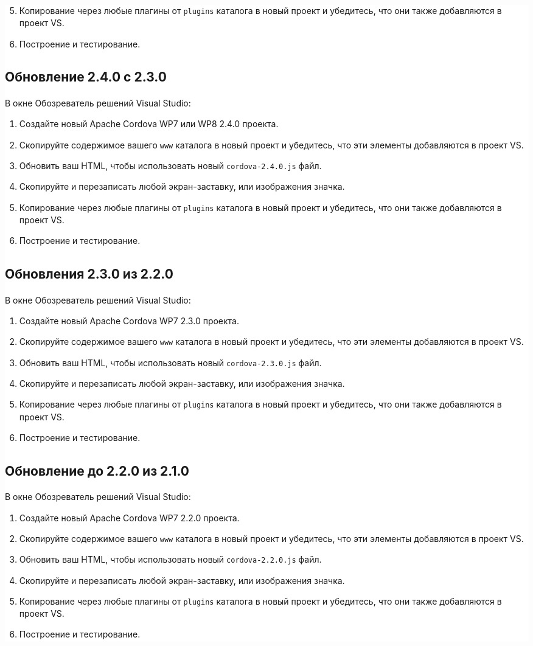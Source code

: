 5.  Копирование через любые плагины от `plugins` каталога в новый проект и убедитесь, что они также добавляются в проект VS.

6.  Построение и тестирование.

## Обновление 2.4.0 с 2.3.0

В окне Обозреватель решений Visual Studio:

1.  Создайте новый Apache Cordova WP7 или WP8 2.4.0 проекта.

2.  Скопируйте содержимое вашего `www` каталога в новый проект и убедитесь, что эти элементы добавляются в проект VS.

3.  Обновить ваш HTML, чтобы использовать новый `cordova-2.4.0.js` файл.

4.  Скопируйте и перезаписать любой экран-заставку, или изображения значка.

5.  Копирование через любые плагины от `plugins` каталога в новый проект и убедитесь, что они также добавляются в проект VS.

6.  Построение и тестирование.

## Обновления 2.3.0 из 2.2.0

В окне Обозреватель решений Visual Studio:

1.  Создайте новый Apache Cordova WP7 2.3.0 проекта.

2.  Скопируйте содержимое вашего `www` каталога в новый проект и убедитесь, что эти элементы добавляются в проект VS.

3.  Обновить ваш HTML, чтобы использовать новый `cordova-2.3.0.js` файл.

4.  Скопируйте и перезаписать любой экран-заставку, или изображения значка.

5.  Копирование через любые плагины от `plugins` каталога в новый проект и убедитесь, что они также добавляются в проект VS.

6.  Построение и тестирование.

## Обновление до 2.2.0 из 2.1.0

В окне Обозреватель решений Visual Studio:

1.  Создайте новый Apache Cordova WP7 2.2.0 проекта.

2.  Скопируйте содержимое вашего `www` каталога в новый проект и убедитесь, что эти элементы добавляются в проект VS.

3.  Обновить ваш HTML, чтобы использовать новый `cordova-2.2.0.js` файл.

4.  Скопируйте и перезаписать любой экран-заставку, или изображения значка.

5.  Копирование через любые плагины от `plugins` каталога в новый проект и убедитесь, что они также добавляются в проект VS.

6.  Построение и тестирование.
